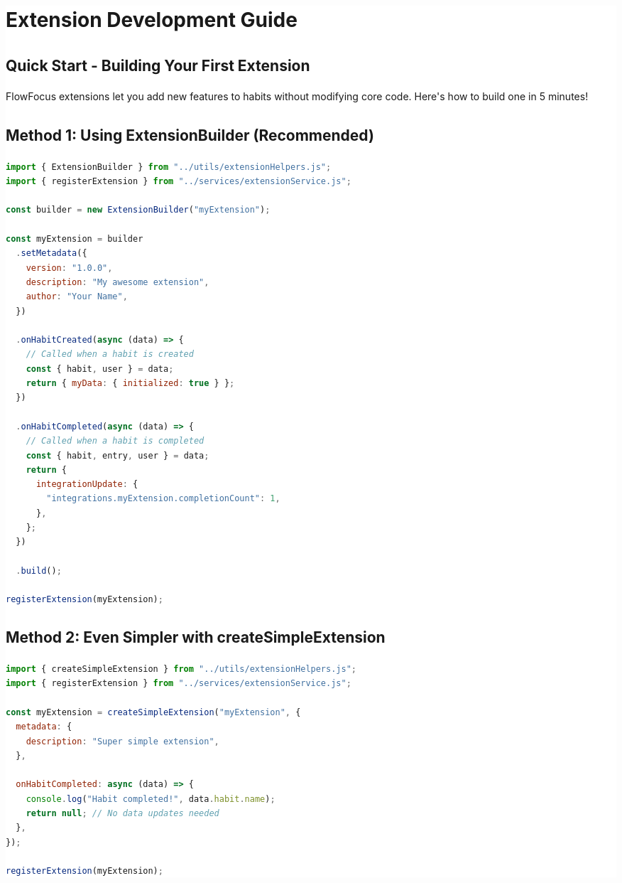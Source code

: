 # Extension Development Guide

## Quick Start - Building Your First Extension

FlowFocus extensions let you add new features to habits without modifying core code. Here's how to build one in 5 minutes!

## Method 1: Using ExtensionBuilder (Recommended)

```javascript
import { ExtensionBuilder } from "../utils/extensionHelpers.js";
import { registerExtension } from "../services/extensionService.js";

const builder = new ExtensionBuilder("myExtension");

const myExtension = builder
  .setMetadata({
    version: "1.0.0",
    description: "My awesome extension",
    author: "Your Name",
  })

  .onHabitCreated(async (data) => {
    // Called when a habit is created
    const { habit, user } = data;
    return { myData: { initialized: true } };
  })

  .onHabitCompleted(async (data) => {
    // Called when a habit is completed
    const { habit, entry, user } = data;
    return {
      integrationUpdate: {
        "integrations.myExtension.completionCount": 1,
      },
    };
  })

  .build();

registerExtension(myExtension);
```

## Method 2: Even Simpler with createSimpleExtension

```javascript
import { createSimpleExtension } from "../utils/extensionHelpers.js";
import { registerExtension } from "../services/extensionService.js";

const myExtension = createSimpleExtension("myExtension", {
  metadata: {
    description: "Super simple extension",
  },

  onHabitCompleted: async (data) => {
    console.log("Habit completed!", data.habit.name);
    return null; // No data updates needed
  },
});

registerExtension(myExtension);
```
